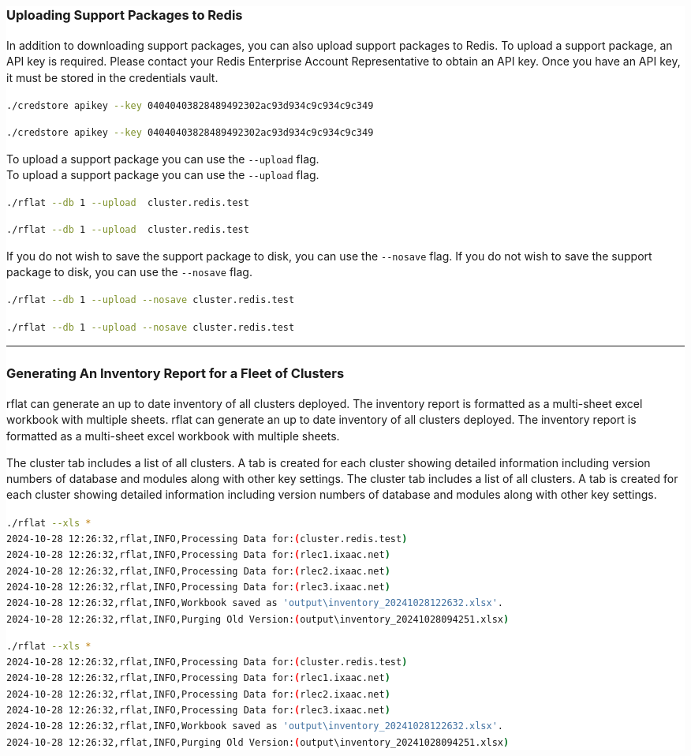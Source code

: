 ### Uploading Support Packages to Redis

In addition to downloading support packages, you can also upload support packages to Redis.  To upload a support package, an API key is required.   Please contact your Redis Enterprise Account Representative to obtain an API key.  Once you have an API key, it must be stored in the credentials vault.  

```sh
./credstore apikey --key 04040403828489492302ac93d934c9c934c9c349
```
```sh
./credstore apikey --key 04040403828489492302ac93d934c9c934c9c349
```

To upload a support package you can use the `--upload` flag.  
To upload a support package you can use the `--upload` flag.  

```sh
./rflat --db 1 --upload  cluster.redis.test
```
```sh
./rflat --db 1 --upload  cluster.redis.test
```

If you do not wish to save the support package to disk, you can use the `--nosave` flag.
If you do not wish to save the support package to disk, you can use the `--nosave` flag.

```sh
./rflat --db 1 --upload --nosave cluster.redis.test     
```
```sh
./rflat --db 1 --upload --nosave cluster.redis.test     
```

----------

### Generating An Inventory Report for a Fleet of Clusters

rflat can generate an up to date inventory of all clusters deployed.  The inventory report is formatted as a multi-sheet excel workbook with multiple sheets.
rflat can generate an up to date inventory of all clusters deployed.  The inventory report is formatted as a multi-sheet excel workbook with multiple sheets.

The cluster tab includes a list of all clusters.  A tab is created for each cluster showing detailed information including version numbers of database and modules along with other key settings.
The cluster tab includes a list of all clusters.  A tab is created for each cluster showing detailed information including version numbers of database and modules along with other key settings.

```sh
./rflat --xls *
2024-10-28 12:26:32,rflat,INFO,Processing Data for:(cluster.redis.test)
2024-10-28 12:26:32,rflat,INFO,Processing Data for:(rlec1.ixaac.net)
2024-10-28 12:26:32,rflat,INFO,Processing Data for:(rlec2.ixaac.net)
2024-10-28 12:26:32,rflat,INFO,Processing Data for:(rlec3.ixaac.net)
2024-10-28 12:26:32,rflat,INFO,Workbook saved as 'output\inventory_20241028122632.xlsx'.
2024-10-28 12:26:32,rflat,INFO,Purging Old Version:(output\inventory_20241028094251.xlsx)
```
```sh
./rflat --xls *
2024-10-28 12:26:32,rflat,INFO,Processing Data for:(cluster.redis.test)
2024-10-28 12:26:32,rflat,INFO,Processing Data for:(rlec1.ixaac.net)
2024-10-28 12:26:32,rflat,INFO,Processing Data for:(rlec2.ixaac.net)
2024-10-28 12:26:32,rflat,INFO,Processing Data for:(rlec3.ixaac.net)
2024-10-28 12:26:32,rflat,INFO,Workbook saved as 'output\inventory_20241028122632.xlsx'.
2024-10-28 12:26:32,rflat,INFO,Purging Old Version:(output\inventory_20241028094251.xlsx)
```
